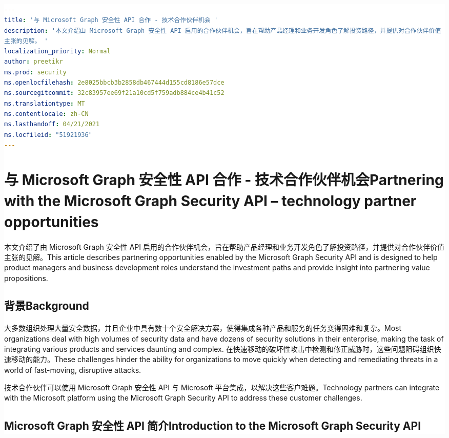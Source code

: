 ```yaml
---
title: '与 Microsoft Graph 安全性 API 合作 - 技术合作伙伴机会 '
description: '本文介绍由 Microsoft Graph 安全性 API 启用的合作伙伴机会，旨在帮助产品经理和业务开发角色了解投资路径，并提供对合作伙伴价值主张的见解。 '
localization_priority: Normal
author: preetikr
ms.prod: security
ms.openlocfilehash: 2e8025bbcb3b2858db467444d155cd8186e57dce
ms.sourcegitcommit: 32c83957ee69f21a10cd5f759adb884ce4b41c52
ms.translationtype: MT
ms.contentlocale: zh-CN
ms.lasthandoff: 04/21/2021
ms.locfileid: "51921936"
---
```

# <a name="partnering-with-the-microsoft-graph-security-api--technology-partner-opportunities"></a><span data-ttu-id="fbf3a-103">与 Microsoft Graph 安全性 API 合作 - 技术合作伙伴机会</span><span class="sxs-lookup"><span data-stu-id="fbf3a-103">Partnering with the Microsoft Graph Security API – technology partner opportunities</span></span>

<span data-ttu-id="fbf3a-104">本文介绍了由 Microsoft Graph 安全性 API 启用的合作伙伴机会，旨在帮助产品经理和业务开发角色了解投资路径，并提供对合作伙伴价值主张的见解。</span><span class="sxs-lookup"><span data-stu-id="fbf3a-104">This article describes partnering opportunities enabled by the Microsoft Graph Security API and is designed to help product managers and business development roles understand the investment paths and provide insight into partnering value propositions.</span></span>

## <a name="background"></a><span data-ttu-id="fbf3a-105">背景</span><span class="sxs-lookup"><span data-stu-id="fbf3a-105">Background</span></span>

<span data-ttu-id="fbf3a-106">大多数组织处理大量安全数据，并且企业中具有数十个安全解决方案，使得集成各种产品和服务的任务变得困难和复杂。</span><span class="sxs-lookup"><span data-stu-id="fbf3a-106">Most organizations deal with high volumes of security data and have dozens of security solutions in their enterprise, making the task of integrating various products and services daunting and complex.</span></span> <span data-ttu-id="fbf3a-107">在快速移动的破坏性攻击中检测和修正威胁时，这些问题阻碍组织快速移动的能力。</span><span class="sxs-lookup"><span data-stu-id="fbf3a-107">These challenges hinder the ability for organizations to move quickly when detecting and remediating threats in a world of fast-moving, disruptive attacks.</span></span>

<span data-ttu-id="fbf3a-108">技术合作伙伴可以使用 Microsoft Graph 安全性 API 与 Microsoft 平台集成，以解决这些客户难题。</span><span class="sxs-lookup"><span data-stu-id="fbf3a-108">Technology partners can integrate with the Microsoft platform using the Microsoft Graph Security API to address these customer challenges.</span></span>

## <a name="introduction-to-the-microsoft-graph-security-api"></a><span data-ttu-id="fbf3a-109">Microsoft Graph 安全性 API 简介</span><span class="sxs-lookup"><span data-stu-id="fbf3a-109">Introduction to the Microsoft Graph Security API</span></span>
